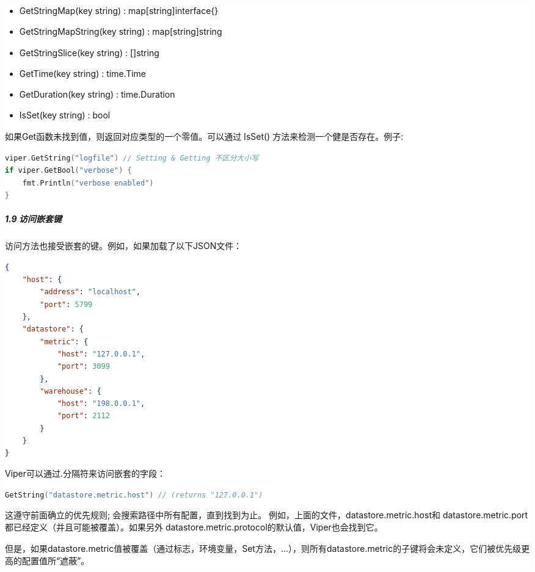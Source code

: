 + GetStringMap(key string) : map[string]interface{}

+ GetStringMapString(key string) : map[string]string

+ GetStringSlice(key string) : []string

+ GetTime(key string) : time.Time

+ GetDuration(key string) : time.Duration

+ IsSet(key string) : bool


如果Get函数未找到值，则返回对应类型的一个零值。可以通过 IsSet() 方法来检测一个健是否存在。例子:

```go
viper.GetString("logfile") // Setting & Getting 不区分大小写
if viper.GetBool("verbose") {
    fmt.Println("verbose enabled")
}
```



##### 1.9 访问嵌套键

访问方法也接受嵌套的键。例如，如果加载了以下JSON文件：

```json
{
    "host": {
        "address": "localhost",
        "port": 5799
    },
    "datastore": {
        "metric": {
            "host": "127.0.0.1",
            "port": 3099
        },
        "warehouse": {
            "host": "198.0.0.1",
            "port": 2112
        }
    }
}
```


Viper可以通过.分隔符来访问嵌套的字段：

```go
GetString("datastore.metric.host") // (returns "127.0.0.1")
```


这遵守前面确立的优先规则; 会搜索路径中所有配置，直到找到为止。
例如，上面的文件，datastore.metric.host和 datastore.metric.port都已经定义（并且可能被覆盖）。如果另外 datastore.metric.protocol的默认值，Viper也会找到它。

但是，如果datastore.metric值被覆盖（通过标志，环境变量，Set方法，...），则所有datastore.metric的子键将会未定义，它们被优先级更高的配置值所“遮蔽”。

